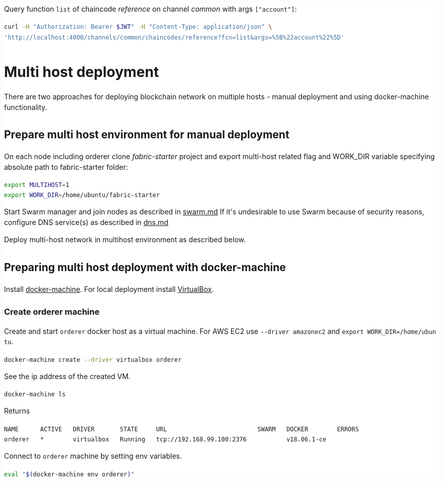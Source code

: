 Query function `list` of chaincode *reference* on channel *common* with args `["account"]`:
```bash
curl -H "Authorization: Bearer $JWT" -H "Content-Type: application/json" \
'http://localhost:4000/channels/common/chaincodes/reference?fcn=list&args=%5B%22account%22%5D'
```

# Multi host deployment

There are two approaches for deploying blockchain network on multiple hosts - manual deployment and using docker-machine functionality.


## Prepare multi host environment for manual deployment

On each node including orderer clone *fabric-starter* project and export multi-host related flag and
WORK_DIR variable specifying absolute path to fabric-starter folder:

```bash
export MULTIHOST=1
export WORK_DIR=/home/ubuntu/fabric-starter
```

Start Swarm manager and join nodes as described in [swarm.md](swarm.md)
If it's undesirable to use Swarm because of security reasons, configure DNS service(s) as described in [dns.md](dns.md)

Deploy multi-host network in multihost environment as described below.


## Preparing multi host deployment with docker-machine

Install [docker-machine](https://docs.docker.com/machine/get-started/).
For local deployment install [VirtualBox](https://www.virtualbox.org/wiki/Downloads).


### Create orderer machine

Create and start `orderer` docker host as a virtual machine.
For AWS EC2 use `--driver amazonec2` and `export WORK_DIR=/home/ubuntu`.
```bash
docker-machine create --driver virtualbox orderer
```

See the ip address of the created VM.
```bash
docker-machine ls
```
Returns
```
NAME      ACTIVE   DRIVER       STATE     URL                         SWARM   DOCKER        ERRORS
orderer   *        virtualbox   Running   tcp://192.168.99.100:2376           v18.06.1-ce 
```

Connect to `orderer` machine by setting env variables.
```bash
eval "$(docker-machine env orderer)"
```
